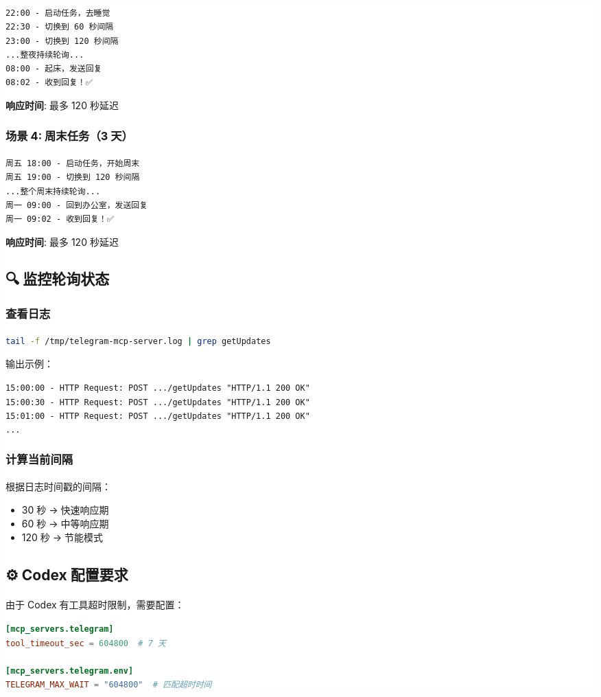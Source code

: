 ```
22:00 - 启动任务，去睡觉
22:30 - 切换到 60 秒间隔
23:00 - 切换到 120 秒间隔
...整夜持续轮询...
08:00 - 起床，发送回复
08:02 - 收到回复！✅
```

**响应时间**: 最多 120 秒延迟

### 场景 4: 周末任务（3 天）

```
周五 18:00 - 启动任务，开始周末
周五 19:00 - 切换到 120 秒间隔
...整个周末持续轮询...
周一 09:00 - 回到办公室，发送回复
周一 09:02 - 收到回复！✅
```

**响应时间**: 最多 120 秒延迟

## 🔍 监控轮询状态

### 查看日志

```bash
tail -f /tmp/telegram-mcp-server.log | grep getUpdates
```

输出示例：
```
15:00:00 - HTTP Request: POST .../getUpdates "HTTP/1.1 200 OK"
15:00:30 - HTTP Request: POST .../getUpdates "HTTP/1.1 200 OK"
15:01:00 - HTTP Request: POST .../getUpdates "HTTP/1.1 200 OK"
...
```

### 计算当前间隔

根据日志时间戳的间隔：
- 30 秒 → 快速响应期
- 60 秒 → 中等响应期
- 120 秒 → 节能模式

## ⚙️ Codex 配置要求

由于 Codex 有工具超时限制，需要配置：

```toml
[mcp_servers.telegram]
tool_timeout_sec = 604800  # 7 天

[mcp_servers.telegram.env]
TELEGRAM_MAX_WAIT = "604800"  # 匹配超时时间
```
